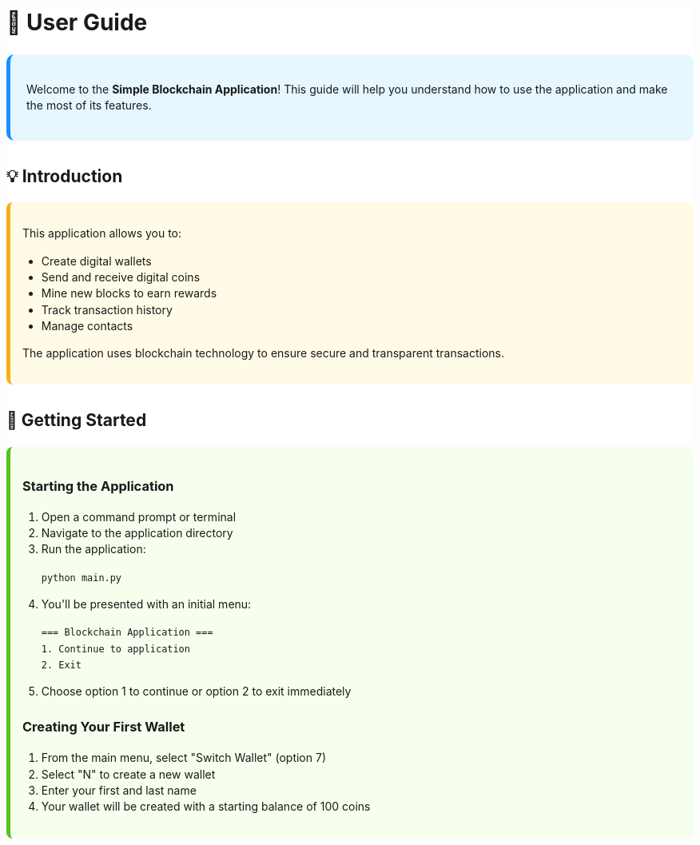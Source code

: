 # 📱 User Guide

<div style="background-color: #e6f7ff; padding: 20px; border-radius: 10px; border-left: 5px solid #1890ff;">

Welcome to the **Simple Blockchain Application**! This guide will help you understand how to use the application and make the most of its features.

</div>

## 💡 Introduction

<div style="background-color: #fffbe6; padding: 15px; border-radius: 8px; border-left: 5px solid #faad14;">

This application allows you to:

- Create digital wallets
- Send and receive digital coins
- Mine new blocks to earn rewards
- Track transaction history
- Manage contacts

The application uses blockchain technology to ensure secure and transparent transactions.

</div>

## 🚀 Getting Started

<div style="background-color: #f6ffed; padding: 15px; border-radius: 8px; border-left: 5px solid #52c41a;">

### Starting the Application

1. Open a command prompt or terminal
2. Navigate to the application directory
3. Run the application:
   ```bash
   python main.py
   ```
4. You'll be presented with an initial menu:
   ```
   === Blockchain Application ===
   1. Continue to application
   2. Exit
   ```
5. Choose option 1 to continue or option 2 to exit immediately

### Creating Your First Wallet

1. From the main menu, select "Switch Wallet" (option 7)
2. Select "N" to create a new wallet
3. Enter your first and last name
4. Your wallet will be created with a starting balance of 100 coins
